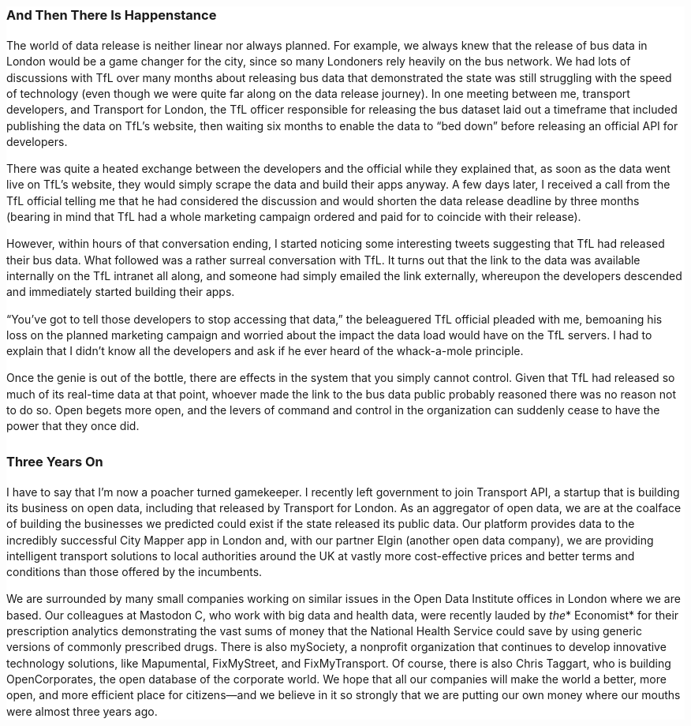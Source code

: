 ### And Then There Is Happenstance

The world of data release is neither linear nor always planned. For example, we always knew that the release of bus data in London would be a game changer for the city, since so many Londoners rely heavily on the bus network. We had lots of discussions with TfL over many months about releasing bus data that demonstrated the state was still struggling with the speed of technology (even though we were quite far along on the data release journey). In one meeting between me, transport developers, and Transport for London, the TfL officer responsible for releasing the bus dataset laid out a timeframe that included publishing the data on TfL’s website, then waiting six months to enable the data to “bed down” before releasing an official API for developers.

There was quite a heated exchange between the developers and the official while they explained that, as soon as the data went live on TfL’s website, they would simply scrape the data and build their apps anyway. A few days later, I received a call from the TfL official telling me that he had considered the discussion and would shorten the data release deadline by three months (bearing in mind that TfL had a whole marketing campaign ordered and paid for to coincide with their release).

However, within hours of that conversation ending, I started noticing some interesting tweets suggesting that TfL had released their bus data. What followed was a rather surreal conversation with TfL. It turns out that the link to the data was available internally on the TfL intranet all along, and someone had simply emailed the link externally, whereupon the developers descended and immediately started building their apps.

“You’ve got to tell those developers to stop accessing that data,” the beleaguered TfL official pleaded with me, bemoaning his loss on the planned marketing campaign and worried about the impact the data load would have on the TfL servers. I had to explain that I didn’t know all the developers and ask if he ever heard of the whack-a-mole principle.

Once the genie is out of the bottle, there are effects in the system that you simply cannot control. Given that TfL had released so much of its real-time data at that point, whoever made the link to the bus data public probably reasoned there was no reason not to do so. Open begets more open, and the levers of command and control in the organization can suddenly cease to have the power that they once did.

### Three Years On

I have to say that I’m now a poacher turned gamekeeper. I recently left government to join Transport API, a startup that is building its business on open data, including that released by Transport for London. As an aggregator of open data, we are at the coalface of building the businesses we predicted could exist if the state released its public data. Our platform provides data to the incredibly successful City Mapper app in London and, with our partner Elgin (another open data company), we are providing intelligent transport solutions to local authorities around the UK at vastly more cost-effective prices and better terms and conditions than those offered by the incumbents.

We are surrounded by many small companies working on similar issues in the Open Data Institute offices in London where we are based. Our colleagues at Mastodon C, who work with big data and health data, were recently lauded by *the** Economist* for their prescription analytics demonstrating the vast sums of money that the National Health Service could save by using generic versions of commonly prescribed drugs. There is also mySociety, a nonprofit organization that continues to develop innovative technology solutions, like Mapumental, FixMyStreet, and FixMyTransport. Of course, there is also Chris Taggart, who is building OpenCorporates, the open database of the corporate world. We hope that all our companies will make the world a better, more open, and more efficient place for citizens—and we believe in it so strongly that we are putting our own money where our mouths were almost three years ago.
